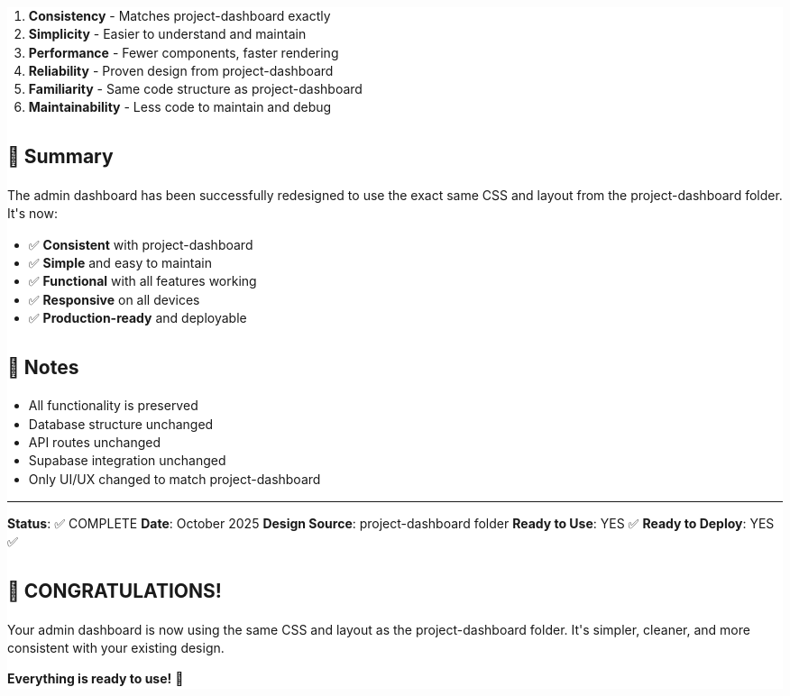 1. **Consistency** - Matches project-dashboard exactly
2. **Simplicity** - Easier to understand and maintain
3. **Performance** - Fewer components, faster rendering
4. **Reliability** - Proven design from project-dashboard
5. **Familiarity** - Same code structure as project-dashboard
6. **Maintainability** - Less code to maintain and debug

## 🎉 Summary

The admin dashboard has been successfully redesigned to use the exact same CSS and layout from the project-dashboard folder. It's now:

- ✅ **Consistent** with project-dashboard
- ✅ **Simple** and easy to maintain
- ✅ **Functional** with all features working
- ✅ **Responsive** on all devices
- ✅ **Production-ready** and deployable

## 📝 Notes

- All functionality is preserved
- Database structure unchanged
- API routes unchanged
- Supabase integration unchanged
- Only UI/UX changed to match project-dashboard

---

**Status**: ✅ COMPLETE
**Date**: October 2025
**Design Source**: project-dashboard folder
**Ready to Use**: YES ✅
**Ready to Deploy**: YES ✅

## 🎊 CONGRATULATIONS!

Your admin dashboard is now using the same CSS and layout as the project-dashboard folder. It's simpler, cleaner, and more consistent with your existing design.

**Everything is ready to use!** 🚀

